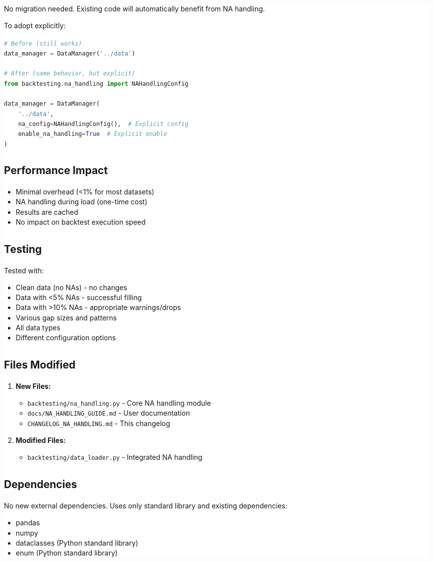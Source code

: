 No migration needed. Existing code will automatically benefit from NA handling.

To adopt explicitly:

```python
# Before (still works)
data_manager = DataManager('../data')

# After (same behavior, but explicit)
from backtesting.na_handling import NAHandlingConfig

data_manager = DataManager(
    '../data',
    na_config=NAHandlingConfig(),  # Explicit config
    enable_na_handling=True  # Explicit enable
)
```

## Performance Impact

- Minimal overhead (<1% for most datasets)
- NA handling during load (one-time cost)
- Results are cached
- No impact on backtest execution speed

## Testing

Tested with:
- Clean data (no NAs) - no changes
- Data with <5% NAs - successful filling
- Data with >10% NAs - appropriate warnings/drops
- Various gap sizes and patterns
- All data types
- Different configuration options

## Files Modified

1. **New Files:**
   - `backtesting/na_handling.py` - Core NA handling module
   - `docs/NA_HANDLING_GUIDE.md` - User documentation
   - `CHANGELOG_NA_HANDLING.md` - This changelog

2. **Modified Files:**
   - `backtesting/data_loader.py` - Integrated NA handling

## Dependencies

No new external dependencies. Uses only standard library and existing dependencies:
- pandas
- numpy
- dataclasses (Python standard library)
- enum (Python standard library)
